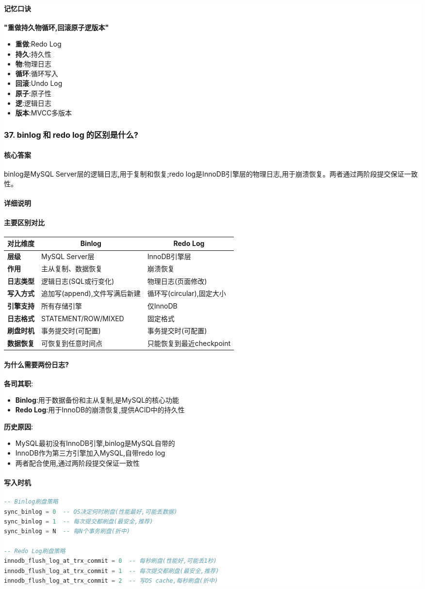 #### 记忆口诀
**"重做持久物循环,回滚原子逻版本"**
- **重做**:Redo Log
- **持久**:持久性
- **物**:物理日志
- **循环**:循环写入
- **回滚**:Undo Log
- **原子**:原子性
- **逻**:逻辑日志
- **版本**:MVCC多版本

### 37. binlog 和 redo log 的区别是什么?

#### 核心答案
binlog是MySQL Server层的逻辑日志,用于复制和恢复;redo log是InnoDB引擎层的物理日志,用于崩溃恢复。两者通过两阶段提交保证一致性。

#### 详细说明

#### 主要区别对比

| 对比维度 | Binlog | Redo Log |
|---------|--------|----------|
| **层级** | MySQL Server层 | InnoDB引擎层 |
| **作用** | 主从复制、数据恢复 | 崩溃恢复 |
| **日志类型** | 逻辑日志(SQL或行变化) | 物理日志(页面修改) |
| **写入方式** | 追加写(append),文件写满后新建 | 循环写(circular),固定大小 |
| **引擎支持** | 所有存储引擎 | 仅InnoDB |
| **日志格式** | STATEMENT/ROW/MIXED | 固定格式 |
| **刷盘时机** | 事务提交时(可配置) | 事务提交时(可配置) |
| **数据恢复** | 可恢复到任意时间点 | 只能恢复到最近checkpoint |

#### 为什么需要两份日志?

**各司其职**:
- **Binlog**:用于数据备份和主从复制,是MySQL的核心功能
- **Redo Log**:用于InnoDB的崩溃恢复,提供ACID中的持久性

**历史原因**:
- MySQL最初没有InnoDB引擎,binlog是MySQL自带的
- InnoDB作为第三方引擎加入MySQL,自带redo log
- 两者配合使用,通过两阶段提交保证一致性

#### 写入时机

```sql
-- Binlog刷盘策略
sync_binlog = 0  -- OS决定何时刷盘(性能最好,可能丢数据)
sync_binlog = 1  -- 每次提交都刷盘(最安全,推荐)
sync_binlog = N  -- 每N个事务刷盘(折中)

-- Redo Log刷盘策略
innodb_flush_log_at_trx_commit = 0  -- 每秒刷盘(性能好,可能丢1秒)
innodb_flush_log_at_trx_commit = 1  -- 每次提交都刷盘(最安全,推荐)
innodb_flush_log_at_trx_commit = 2  -- 写OS cache,每秒刷盘(折中)
```
